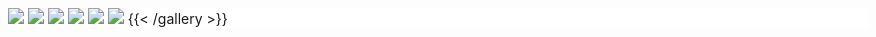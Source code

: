 <img src="https://ai-paper-reviewer.com/BgZcuEsYU8/15.png" class="grid-w50 md:grid-w33 xl:grid-w25" />
<img src="https://ai-paper-reviewer.com/BgZcuEsYU8/16.png" class="grid-w50 md:grid-w33 xl:grid-w25" />
<img src="https://ai-paper-reviewer.com/BgZcuEsYU8/17.png" class="grid-w50 md:grid-w33 xl:grid-w25" />
<img src="https://ai-paper-reviewer.com/BgZcuEsYU8/18.png" class="grid-w50 md:grid-w33 xl:grid-w25" />
<img src="https://ai-paper-reviewer.com/BgZcuEsYU8/19.png" class="grid-w50 md:grid-w33 xl:grid-w25" />
<img src="https://ai-paper-reviewer.com/BgZcuEsYU8/20.png" class="grid-w50 md:grid-w33 xl:grid-w25" />
{{< /gallery >}}